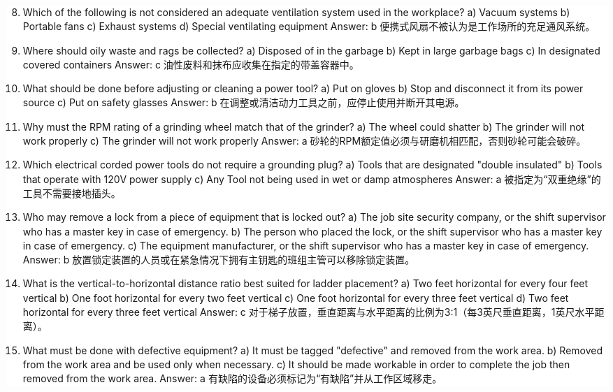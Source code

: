 8. Which of the following is not considered an adequate ventilation system used in the workplace?
    a) Vacuum systems
    b) Portable fans
    c) Exhaust systems
    d) Special ventilating equipment
    Answer: b
    便携式风扇不被认为是工作场所的充足通风系统。

9. Where should oily waste and rags be collected?
    a) Disposed of in the garbage
    b) Kept in large garbage bags
    c) In designated covered containers
    Answer: c
    油性废料和抹布应收集在指定的带盖容器中。

10. What should be done before adjusting or cleaning a power tool?
    a) Put on gloves
    b) Stop and disconnect it from its power source
    c) Put on safety glasses
	Answer: b
    在调整或清洁动力工具之前，应停止使用并断开其电源。

11. Why must the RPM rating of a grinding wheel match that of the grinder?
    a) The wheel could shatter
    b) The grinder will not work properly
    c) The grinder will not work properly
	Answer: a
    砂轮的RPM额定值必须与研磨机相匹配，否则砂轮可能会破碎。

12. Which electrical corded power tools do not require a grounding plug?
    a) Tools that are designated "double insulated"
    b) Tools that operate with 120V power supply
    c) Any Tool not being used in wet or damp atmospheres
	Answer: a
    被指定为“双重绝缘”的工具不需要接地插头。

13. Who may remove a lock from a piece of equipment that is locked out?
    a) The job site security company, or the shift supervisor who has a master key in case of emergency.
    b) The person who placed the lock, or the shift supervisor who has a master key in case of emergency.
    c) The equipment manufacturer, or the shift supervisor who has a master key in case of emergency.
	Answer: b
    放置锁定装置的人员或在紧急情况下拥有主钥匙的班组主管可以移除锁定装置。

14. What is the vertical-to-horizontal distance ratio best suited for ladder placement?
    a) Two feet horizontal for every four feet vertical
    b) One foot horizontal for every two feet vertical
    c) One foot horizontal for every three feet vertical
    d) Two feet horizontal for every three feet vertical
	Answer: c
    对于梯子放置，垂直距离与水平距离的比例为3:1（每3英尺垂直距离，1英尺水平距离）。

15. What must be done with defective equipment?
    a) It must be tagged "defective" and removed from the work area.
    b) Removed from the work area and be used only when necessary.
    c) It should be made workable in order to complete the job then removed from the work area.
	Answer: a
    有缺陷的设备必须标记为“有缺陷”并从工作区域移走。
